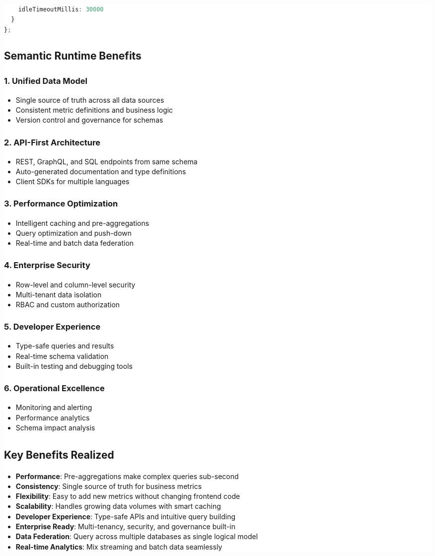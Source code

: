 ```javascript
    idleTimeoutMillis: 30000
  }
};
```

## Semantic Runtime Benefits

### 1. **Unified Data Model**

- Single source of truth across all data sources
- Consistent metric definitions and business logic
- Version control and governance for schemas

### 2. **API-First Architecture**

- REST, GraphQL, and SQL endpoints from same schema
- Auto-generated documentation and type definitions
- Client SDKs for multiple languages

### 3. **Performance Optimization**

- Intelligent caching and pre-aggregations
- Query optimization and push-down
- Real-time and batch data federation

### 4. **Enterprise Security**

- Row-level and column-level security
- Multi-tenant data isolation
- RBAC and custom authorization

### 5. **Developer Experience**

- Type-safe queries and results
- Real-time schema validation
- Built-in testing and debugging tools

### 6. **Operational Excellence**

- Monitoring and alerting
- Performance analytics
- Schema impact analysis

## Key Benefits Realized

- **Performance**: Pre-aggregations make complex queries sub-second
- **Consistency**: Single source of truth for business metrics
- **Flexibility**: Easy to add new metrics without changing frontend code
- **Scalability**: Handles growing data volumes with smart caching
- **Developer Experience**: Type-safe APIs and intuitive query building
- **Enterprise Ready**: Multi-tenancy, security, and governance built-in
- **Data Federation**: Query across multiple databases as single logical model
- **Real-time Analytics**: Mix streaming and batch data seamlessly
